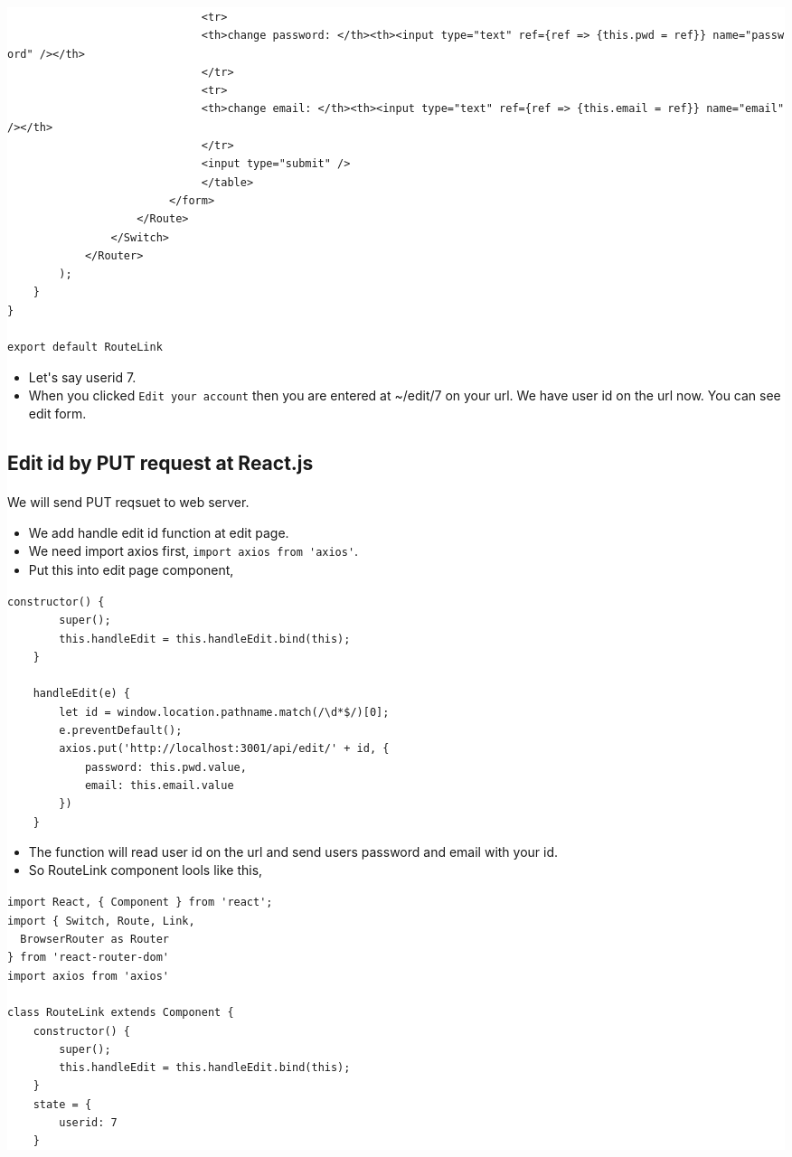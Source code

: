 ~~~
                              <tr>
                              <th>change password: </th><th><input type="text" ref={ref => {this.pwd = ref}} name="password" /></th>
                              </tr>
                              <tr>
                              <th>change email: </th><th><input type="text" ref={ref => {this.email = ref}} name="email" /></th>
                              </tr>
                              <input type="submit" />                    
                              </table>
                         </form>
                    </Route>
                </Switch>
            </Router>
        );
    }
}

export default RouteLink
~~~

* Let's say userid 7. 
* When you clicked `Edit your account` then you are entered at ~/edit/7 on your url. We have user id on the url now. You can see edit form.

## Edit id by PUT request at React.js
We will send PUT reqsuet to web server.
* We add handle edit id function at edit page. 
* We need import axios first, `import axios from 'axios'`.
* Put this into edit page component,

~~~
constructor() {
        super();
        this.handleEdit = this.handleEdit.bind(this);
    }

    handleEdit(e) {
        let id = window.location.pathname.match(/\d*$/)[0];
        e.preventDefault();        
        axios.put('http://localhost:3001/api/edit/' + id, {
            password: this.pwd.value,
            email: this.email.value
        })
    }
~~~

* The function will read user id on the url and send users password and email with your id.
* So RouteLink component lools like this,

~~~
import React, { Component } from 'react';
import { Switch, Route, Link,
  BrowserRouter as Router
} from 'react-router-dom'
import axios from 'axios'

class RouteLink extends Component {
    constructor() {
        super();
        this.handleEdit = this.handleEdit.bind(this);
    }
    state = {
        userid: 7
    }
~~~